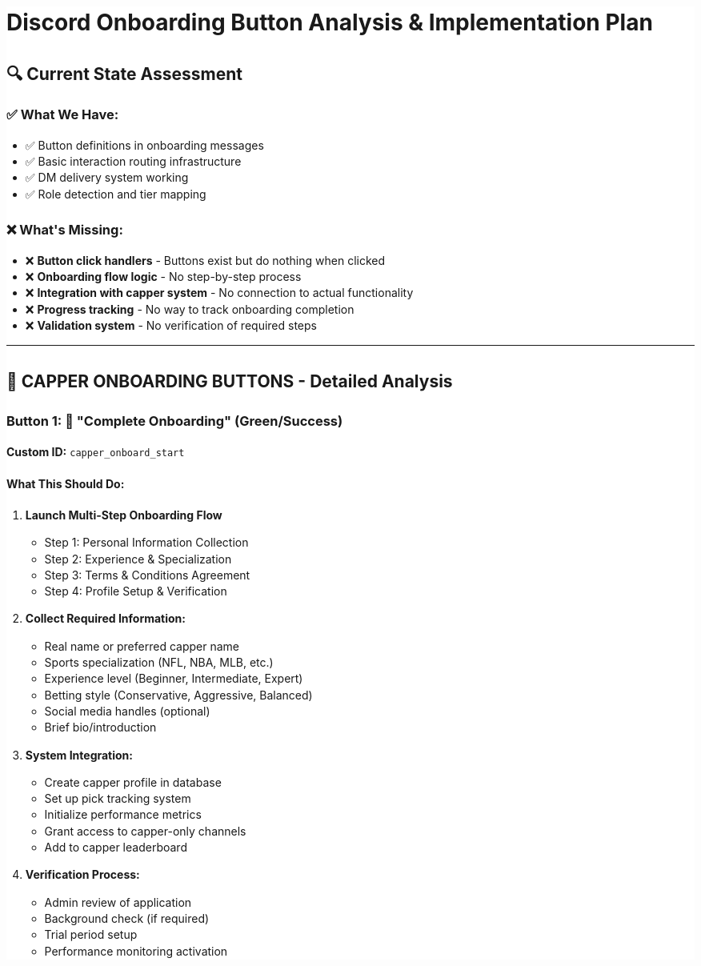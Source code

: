 # Discord Onboarding Button Analysis & Implementation Plan

## 🔍 **Current State Assessment**

### ✅ **What We Have:**
- ✅ Button definitions in onboarding messages
- ✅ Basic interaction routing infrastructure  
- ✅ DM delivery system working
- ✅ Role detection and tier mapping

### ❌ **What's Missing:**
- ❌ **Button click handlers** - Buttons exist but do nothing when clicked
- ❌ **Onboarding flow logic** - No step-by-step process
- ❌ **Integration with capper system** - No connection to actual functionality
- ❌ **Progress tracking** - No way to track onboarding completion
- ❌ **Validation system** - No verification of required steps

---

## 🎯 **CAPPER ONBOARDING BUTTONS - Detailed Analysis**

### **Button 1: 🎯 "Complete Onboarding" (Green/Success)**
**Custom ID:** `capper_onboard_start`

#### **What This Should Do:**
1. **Launch Multi-Step Onboarding Flow**
   - Step 1: Personal Information Collection
   - Step 2: Experience & Specialization
   - Step 3: Terms & Conditions Agreement
   - Step 4: Profile Setup & Verification

2. **Collect Required Information:**
   - Real name or preferred capper name
   - Sports specialization (NFL, NBA, MLB, etc.)
   - Experience level (Beginner, Intermediate, Expert)
   - Betting style (Conservative, Aggressive, Balanced)
   - Social media handles (optional)
   - Brief bio/introduction

3. **System Integration:**
   - Create capper profile in database
   - Set up pick tracking system
   - Initialize performance metrics
   - Grant access to capper-only channels
   - Add to capper leaderboard

4. **Verification Process:**
   - Admin review of application
   - Background check (if required)
   - Trial period setup
   - Performance monitoring activation

